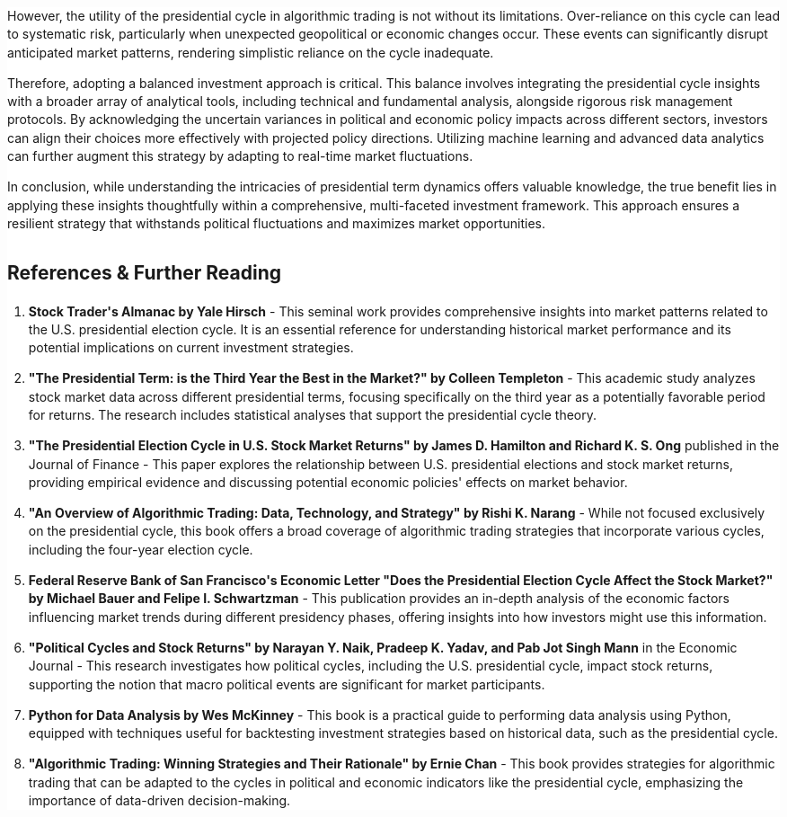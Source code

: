 However, the utility of the presidential cycle in algorithmic trading is not without its limitations. Over-reliance on this cycle can lead to systematic risk, particularly when unexpected geopolitical or economic changes occur. These events can significantly disrupt anticipated market patterns, rendering simplistic reliance on the cycle inadequate.

Therefore, adopting a balanced investment approach is critical. This balance involves integrating the presidential cycle insights with a broader array of analytical tools, including technical and fundamental analysis, alongside rigorous risk management protocols. By acknowledging the uncertain variances in political and economic policy impacts across different sectors, investors can align their choices more effectively with projected policy directions. Utilizing machine learning and advanced data analytics can further augment this strategy by adapting to real-time market fluctuations.

In conclusion, while understanding the intricacies of presidential term dynamics offers valuable knowledge, the true benefit lies in applying these insights thoughtfully within a comprehensive, multi-faceted investment framework. This approach ensures a resilient strategy that withstands political fluctuations and maximizes market opportunities.

## References & Further Reading

1. **Stock Trader's Almanac by Yale Hirsch** - This seminal work provides comprehensive insights into market patterns related to the U.S. presidential election cycle. It is an essential reference for understanding historical market performance and its potential implications on current investment strategies.

2. **"The Presidential Term: is the Third Year the Best in the Market?" by Colleen Templeton** - This academic study analyzes stock market data across different presidential terms, focusing specifically on the third year as a potentially favorable period for returns. The research includes statistical analyses that support the presidential cycle theory.

3. **"The Presidential Election Cycle in U.S. Stock Market Returns" by James D. Hamilton and Richard K. S. Ong** published in the Journal of Finance - This paper explores the relationship between U.S. presidential elections and stock market returns, providing empirical evidence and discussing potential economic policies' effects on market behavior.

4. **"An Overview of Algorithmic Trading: Data, Technology, and Strategy" by Rishi K. Narang** - While not focused exclusively on the presidential cycle, this book offers a broad coverage of algorithmic trading strategies that incorporate various cycles, including the four-year election cycle.

5. **Federal Reserve Bank of San Francisco's Economic Letter "Does the Presidential Election Cycle Affect the Stock Market?" by Michael Bauer and Felipe I. Schwartzman** - This publication provides an in-depth analysis of the economic factors influencing market trends during different presidency phases, offering insights into how investors might use this information.

6. **"Political Cycles and Stock Returns" by Narayan Y. Naik, Pradeep K. Yadav, and Pab Jot Singh Mann** in the Economic Journal - This research investigates how political cycles, including the U.S. presidential cycle, impact stock returns, supporting the notion that macro political events are significant for market participants.

7. **Python for Data Analysis by Wes McKinney** - This book is a practical guide to performing data analysis using Python, equipped with techniques useful for backtesting investment strategies based on historical data, such as the presidential cycle.

8. **"Algorithmic Trading: Winning Strategies and Their Rationale" by Ernie Chan** - This book provides strategies for algorithmic trading that can be adapted to the cycles in political and economic indicators like the presidential cycle, emphasizing the importance of data-driven decision-making.